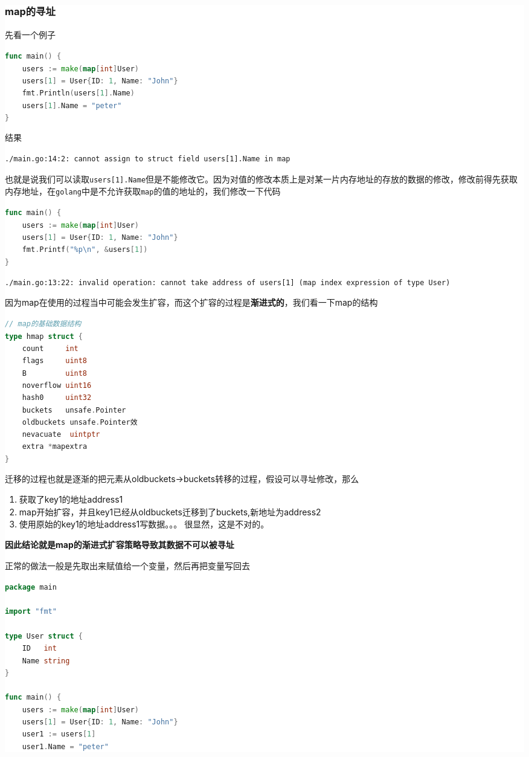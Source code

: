 ### map的寻址
先看一个例子
```go
func main() {
	users := make(map[int]User)
	users[1] = User{ID: 1, Name: "John"}
	fmt.Println(users[1].Name)
	users[1].Name = "peter"
}
```
结果
```
./main.go:14:2: cannot assign to struct field users[1].Name in map
```
也就是说我们可以读取`users[1].Name`但是不能修改它。因为对值的修改本质上是对某一片内存地址的存放的数据的修改，修改前得先获取内存地址，在`golang`中是不允许获取`map`的值的地址的，我们修改一下代码
```go
func main() {
	users := make(map[int]User)
	users[1] = User{ID: 1, Name: "John"}
	fmt.Printf("%p\n", &users[1])
}
```
```
./main.go:13:22: invalid operation: cannot take address of users[1] (map index expression of type User)
```
因为map在使用的过程当中可能会发生扩容，而这个扩容的过程是**渐进式的**，我们看一下map的结构
```go
// map的基础数据结构
type hmap struct {
	count     int
	flags     uint8
	B         uint8
	noverflow uint16
	hash0     uint32
	buckets   unsafe.Pointer
	oldbuckets unsafe.Pointer效
	nevacuate  uintptr
	extra *mapextra
}
```
迁移的过程也就是逐渐的把元素从oldbuckets->buckets转移的过程，假设可以寻址修改，那么
1. 获取了key1的地址address1
2. map开始扩容，并且key1已经从oldbuckets迁移到了buckets,新地址为address2
3. 使用原始的key1的地址address1写数据。。。
很显然，这是不对的。

**因此结论就是map的渐进式扩容策略导致其数据不可以被寻址**

正常的做法一般是先取出来赋值给一个变量，然后再把变量写回去
```go
package main

import "fmt"

type User struct {
	ID   int
	Name string
}

func main() {
	users := make(map[int]User)
	users[1] = User{ID: 1, Name: "John"}
	user1 := users[1]
	user1.Name = "peter"
```